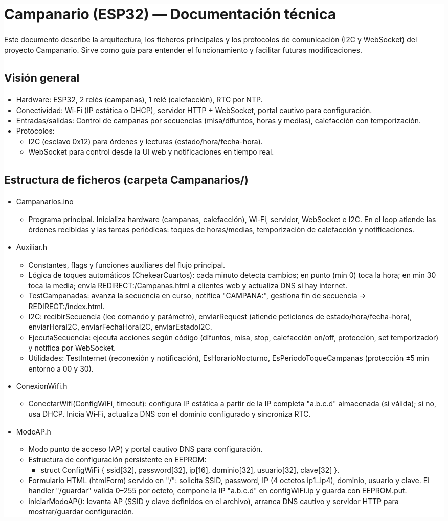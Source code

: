 # Campanario (ESP32) — Documentación técnica

Este documento describe la arquitectura, los ficheros principales y los protocolos de comunicación (I2C y WebSocket) del proyecto Campanario. Sirve como guía para entender el funcionamiento y facilitar futuras modificaciones.

## Visión general

- Hardware: ESP32, 2 relés (campanas), 1 relé (calefacción), RTC por NTP.
- Conectividad: Wi‑Fi (IP estática o DHCP), servidor HTTP + WebSocket, portal cautivo para configuración.
- Entradas/salidas: Control de campanas por secuencias (misa/difuntos, horas y medias), calefacción con temporización.
- Protocolos:
  - I2C (esclavo 0x12) para órdenes y lecturas (estado/hora/fecha-hora).
  - WebSocket para control desde la UI web y notificaciones en tiempo real.

## Estructura de ficheros (carpeta Campanarios/)

- Campanarios.ino
  - Programa principal. Inicializa hardware (campanas, calefacción), Wi‑Fi, servidor, WebSocket e I2C. En el loop atiende las órdenes recibidas y las tareas periódicas: toques de horas/medias, temporización de calefacción y notificaciones.

- Auxiliar.h
  - Constantes, flags y funciones auxiliares del flujo principal.
  - Lógica de toques automáticos (ChekearCuartos): cada minuto detecta cambios; en punto (min 0) toca la hora; en min 30 toca la media; envía REDIRECT:/Campanas.html a clientes web y actualiza DNS si hay internet.
  - TestCampanadas: avanza la secuencia en curso, notifica "CAMPANA:<n>", gestiona fin de secuencia → REDIRECT:/index.html.
  - I2C: recibirSecuencia (lee comando y parámetro), enviarRequest (atiende peticiones de estado/hora/fecha-hora), enviarHoraI2C, enviarFechaHoraI2C, enviarEstadoI2C.
  - EjecutaSecuencia: ejecuta acciones según código (difuntos, misa, stop, calefacción on/off, protección, set temporizador) y notifica por WebSocket.
  - Utilidades: TestInternet (reconexión y notificación), EsHorarioNocturno, EsPeriodoToqueCampanas (protección ±5 min entorno a 00 y 30).

- ConexionWifi.h
  - ConectarWifi(ConfigWiFi, timeout): configura IP estática a partir de la IP completa "a.b.c.d" almacenada (si válida); si no, usa DHCP. Inicia Wi‑Fi, actualiza DNS con el dominio configurado y sincroniza RTC.

- ModoAP.h
  - Modo punto de acceso (AP) y portal cautivo DNS para configuración.
  - Estructura de configuración persistente en EEPROM:
    - struct ConfigWiFi { ssid[32], password[32], ip[16], dominio[32], usuario[32], clave[32] }.
  - Formulario HTML (htmlForm) servido en "/": solicita SSID, password, IP (4 octetos ip1..ip4), dominio, usuario y clave. El handler "/guardar" valida 0–255 por octeto, compone la IP "a.b.c.d" en configWiFi.ip y guarda con EEPROM.put.
  - iniciarModoAP(): levanta AP (SSID y clave definidos en el archivo), arranca DNS cautivo y servidor HTTP para mostrar/guardar configuración.
